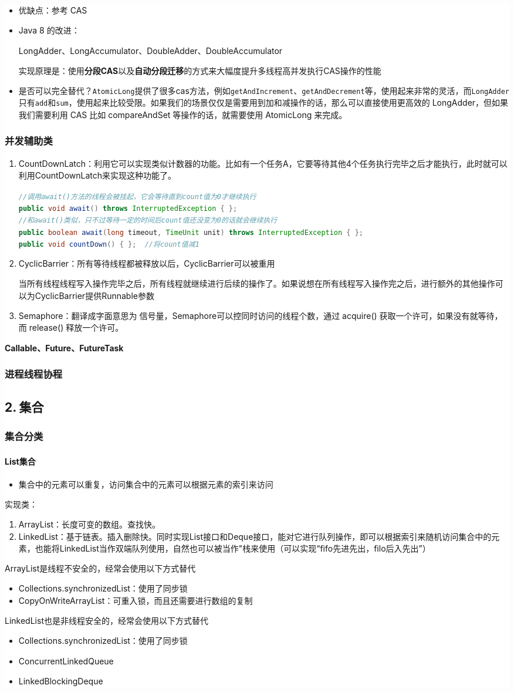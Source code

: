 - 优缺点：参考 CAS

- Java 8 的改进：

  LongAdder、LongAccumulator、DoubleAdder、DoubleAccumulator

  实现原理是：使用**分段CAS**以及**自动分段迁移**的方式来大幅度提升多线程高并发执行CAS操作的性能

- 是否可以完全替代？`AtomicLong`提供了很多cas方法，例如`getAndIncrement`、`getAndDecrement`等，使用起来非常的灵活，而`LongAdder`只有`add`和`sum`，使用起来比较受限。如果我们的场景仅仅是需要用到加和减操作的话，那么可以直接使用更高效的 LongAdder，但如果我们需要利用 CAS 比如 compareAndSet 等操作的话，就需要使用 AtomicLong 来完成。

### 并发辅助类

1. CountDownLatch：利用它可以实现类似计数器的功能。比如有一个任务A，它要等待其他4个任务执行完毕之后才能执行，此时就可以利用CountDownLatch来实现这种功能了。

   ```java
   //调用await()方法的线程会被挂起，它会等待直到count值为0才继续执行
   public void await() throws InterruptedException { };   
   //和await()类似，只不过等待一定的时间后count值还没变为0的话就会继续执行
   public boolean await(long timeout, TimeUnit unit) throws InterruptedException { }; 
   public void countDown() { };  //将count值减1
   ```

2. CyclicBarrier：所有等待线程都被释放以后，CyclicBarrier可以被重用

   当所有线程线程写入操作完毕之后，所有线程就继续进行后续的操作了。如果说想在所有线程写入操作完之后，进行额外的其他操作可以为CyclicBarrier提供Runnable参数

3. Semaphore：翻译成字面意思为 信号量，Semaphore可以控同时访问的线程个数，通过 acquire() 获取一个许可，如果没有就等待，而 release() 释放一个许可。

**Callable、Future、FutureTask**

### 进程线程协程

## 2. 集合

### 集合分类

#### List集合

- 集合中的元素可以重复，访问集合中的元素可以根据元素的索引来访问

实现类：

1. ArrayList：长度可变的数组。查找快。
2. LinkedList：基于链表。插入删除快。同时实现List接口和Deque接口，能对它进行队列操作，即可以根据索引来随机访问集合中的元素，也能将LinkedList当作双端队列使用，自然也可以被当作"栈来使用（可以实现“fifo先进先出，filo后入先出”）

ArrayList是线程不安全的，经常会使用以下方式替代

- Collections.synchronizedList：使用了同步锁
- CopyOnWriteArrayList：可重入锁，而且还需要进行数组的复制

LinkedList也是非线程安全的，经常会使用以下方式替代

- Collections.synchronizedList：使用了同步锁

- ConcurrentLinkedQueue
- LinkedBlockingDeque
